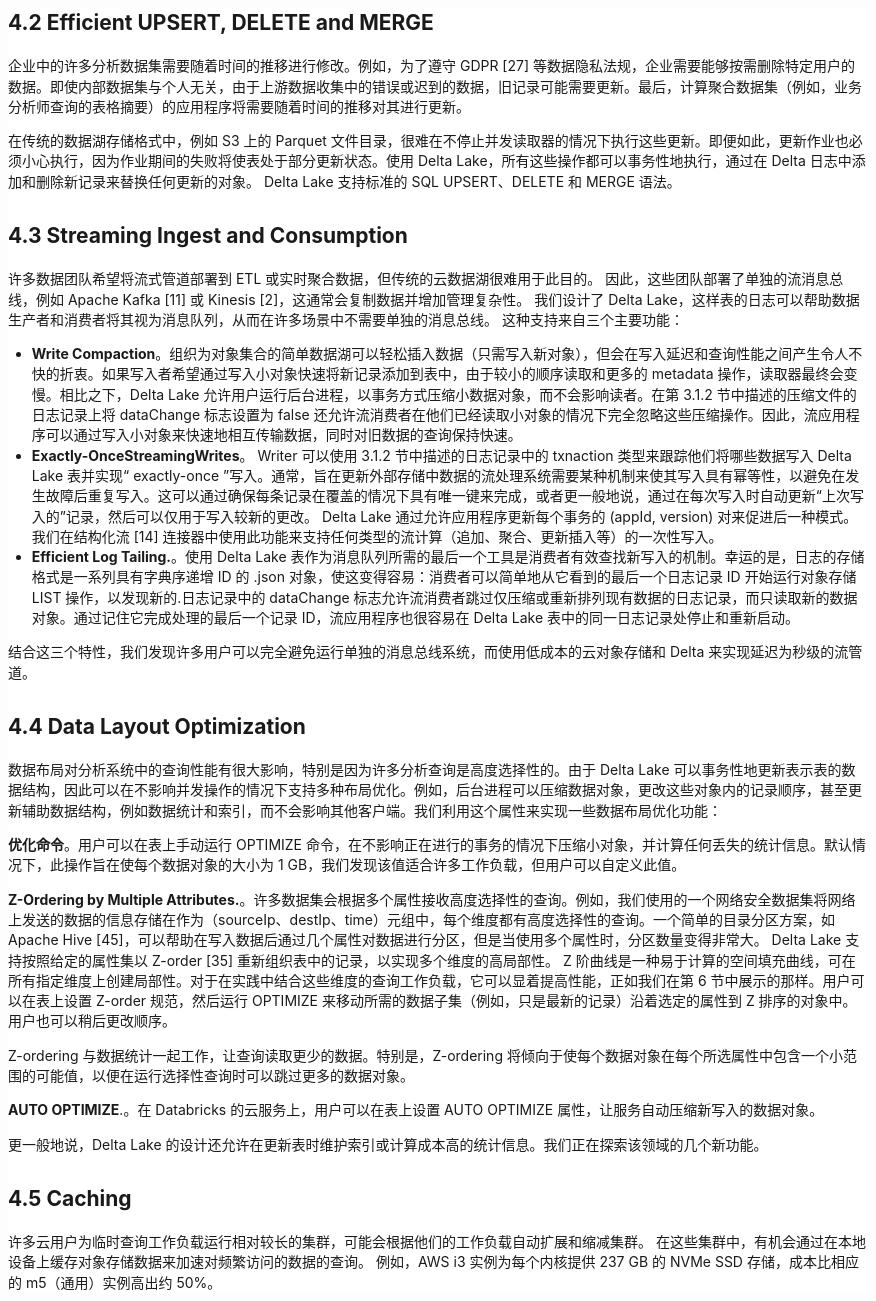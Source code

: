 ## 4.2 Efficient UPSERT, DELETE and MERGE

企业中的许多分析数据集需要随着时间的推移进行修改。例如，为了遵守 GDPR [27] 等数据隐私法规，企业需要能够按需删除特定用户的数据。即使内部数据集与个人无关，由于上游数据收集中的错误或迟到的数据，旧记录可能需要更新。最后，计算聚合数据集（例如，业务分析师查询的表格摘要）的应用程序将需要随着时间的推移对其进行更新。

在传统的数据湖存储格式中，例如 S3 上的 Parquet 文件目录，很难在不停止并发读取器的情况下执行这些更新。即便如此，更新作业也必须小心执行，因为作业期间的失败将使表处于部分更新状态。使用 Delta Lake，所有这些操作都可以事务性地执行，通过在 Delta 日志中添加和删除新记录来替换任何更新的对象。 Delta Lake 支持标准的 SQL UPSERT、DELETE 和 MERGE 语法。

## 4.3 Streaming Ingest and Consumption

许多数据团队希望将流式管道部署到 ETL 或实时聚合数据，但传统的云数据湖很难用于此目的。 因此，这些团队部署了单独的流消息总线，例如 Apache Kafka [11] 或 Kinesis [2]，这通常会复制数据并增加管理复杂性。
我们设计了 Delta Lake，这样表的日志可以帮助数据生产者和消费者将其视为消息队列，从而在许多场景中不需要单独的消息总线。 这种支持来自三个主要功能：

* **Write Compaction**。组织为对象集合的简单数据湖可以轻松插入数据（只需写入新对象），但会在写入延迟和查询性能之间产生令人不快的折衷。如果写入者希望通过写入小对象快速将新记录添加到表中，由于较小的顺序读取和更多的 metadata 操作，读取器最终会变慢。相比之下，Delta Lake 允许用户运行后台进程，以事务方式压缩小数据对象，而不会影响读者。在第 3.1.2 节中描述的压缩文件的日志记录上将 dataChange 标志设置为 false 还允许流消费者在他们已经读取小对象的情况下完全忽略这些压缩操作。因此，流应用程序可以通过写入小对象来快速地相互传输数据，同时对旧数据的查询保持快速。
* **Exactly-OnceStreamingWrites**。 Writer 可以使用 3.1.2 节中描述的日志记录中的 txnaction 类型来跟踪他们将哪些数据写入 Delta Lake 表并实现“ exactly-once ”写入。通常，旨在更新外部存储中数据的流处理系统需要某种机制来使其写入具有幂等性，以避免在发生故障后重复写入。这可以通过确保每条记录在覆盖的情况下具有唯一键来完成，或者更一般地说，通过在每次写入时自动更新“上次写入的”记录，然后可以仅用于写入较新的更改。 Delta Lake 通过允许应用程序更新每个事务的 (appId, version) 对来促进后一种模式。我们在结构化流 [14] 连接器中使用此功能来支持任何类型的流计算（追加、聚合、更新插入等）的一次性写入。
* **Efficient Log Tailing.**。使用 Delta Lake 表作为消息队列所需的最后一个工具是消费者有效查找新写入的机制。幸运的是，日志的存储格式是一系列具有字典序递增 ID 的 .json 对象，使这变得容易：消费者可以简单地从它看到的最后一个日志记录 ID 开始运行对象存储 LIST 操作，以发现新的.日志记录中的 dataChange 标志允许流消费者跳过仅压缩或重新排列现有数据的日志记录，而只读取新的数据对象。通过记住它完成处理的最后一个记录 ID，流应用程序也很容易在 Delta Lake 表中的同一日志记录处停止和重新启动。

结合这三个特性，我们发现许多用户可以完全避免运行单独的消息总线系统，而使用低成本的云对象存储和 Delta 来实现延迟为秒级的流管道。

## 4.4 Data Layout Optimization

数据布局对分析系统中的查询性能有很大影响，特别是因为许多分析查询是高度选择性的。由于 Delta Lake 可以事务性地更新表示表的数据结构，因此可以在不影响并发操作的情况下支持多种布局优化。例如，后台进程可以压缩数据对象，更改这些对象内的记录顺序，甚至更新辅助数据结构，例如数据统计和索引，而不会影响其他客户端。我们利用这个属性来实现一些数据布局优化功能：

**优化命令**。用户可以在表上手动运行 OPTIMIZE 命令，在不影响正在进行的事务的情况下压缩小对象，并计算任何丢失的统计信息。默认情况下，此操作旨在使每个数据对象的大小为 1 GB，我们发现该值适合许多工作负载，但用户可以自定义此值。

**Z-Ordering by Multiple Attributes.**。许多数据集会根据多个属性接收高度选择性的查询。例如，我们使用的一个网络安全数据集将网络上发送的数据的信息存储在作为（sourceIp、destIp、time）元组中，每个维度都有高度选择性的查询。一个简单的目录分区方案，如 Apache Hive [45]，可以帮助在写入数据后通过几个属性对数据进行分区，但是当使用多个属性时，分区数量变得非常大。 Delta Lake 支持按照给定的属性集以 Z-order  [35] 重新组织表中的记录，以实现多个维度的高局部性。 Z 阶曲线是一种易于计算的空间填充曲线，可在所有指定维度上创建局部性。对于在实践中结合这些维度的查询工作负载，它可以显着提高性能，正如我们在第 6 节中展示的那样。用户可以在表上设置 Z-order 规范，然后运行 OPTIMIZE 来移动所需的数据子集（例如，只是最新的记录）沿着选定的属性到 Z 排序的对象中。用户也可以稍后更改顺序。

Z-ordering 与数据统计一起工作，让查询读取更少的数据。特别是，Z-ordering 将倾向于使每个数据对象在每个所选属性中包含一个小范围的可能值，以便在运行选择性查询时可以跳过更多的数据对象。

**AUTO OPTIMIZE**.。在 Databricks 的云服务上，用户可以在表上设置 AUTO OPTIMIZE 属性，让服务自动压缩新写入的数据对象。

更一般地说，Delta Lake 的设计还允许在更新表时维护索引或计算成本高的统计信息。我们正在探索该领域的几个新功能。

## 4.5 Caching

许多云用户为临时查询工作负载运行相对较长的集群，可能会根据他们的工作负载自动扩展和缩减集群。 在这些集群中，有机会通过在本地设备上缓存对象存储数据来加速对频繁访问的数据的查询。 例如，AWS i3 实例为每个内核提供 237 GB 的 NVMe SSD 存储，成本比相应的 m5（通用）实例高出约 50%。
